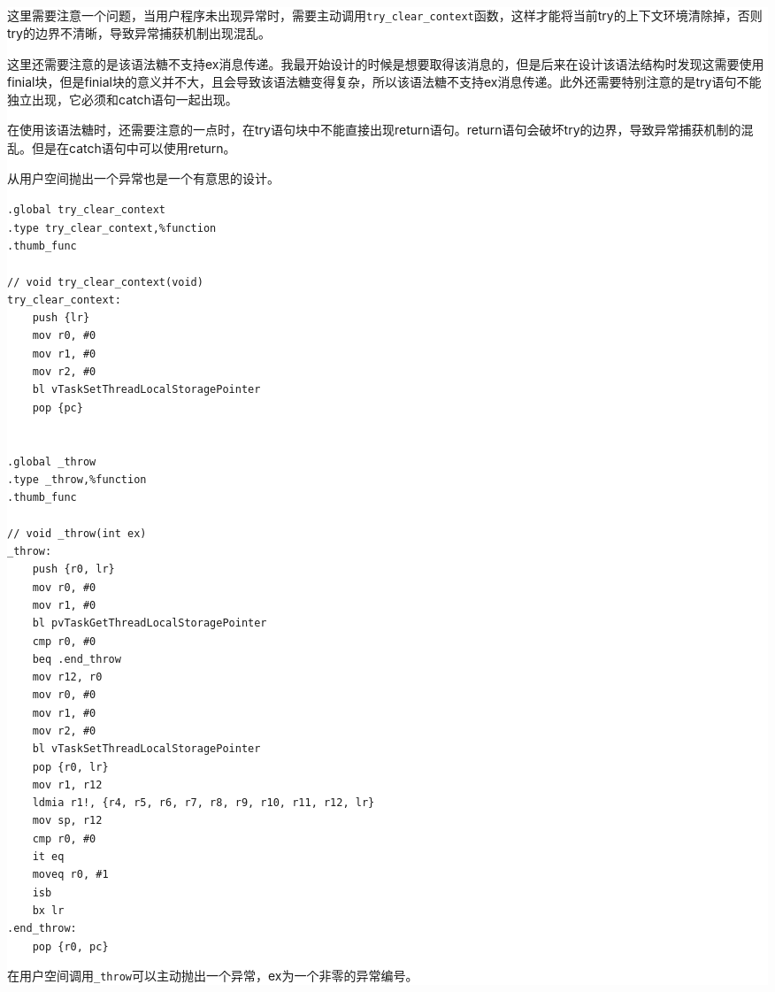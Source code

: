 这里需要注意一个问题，当用户程序未出现异常时，需要主动调用`try_clear_context`函数，这样才能将当前try的上下文环境清除掉，否则try的边界不清晰，导致异常捕获机制出现混乱。

这里还需要注意的是该语法糖不支持ex消息传递。我最开始设计的时候是想要取得该消息的，但是后来在设计该语法结构时发现这需要使用finial块，但是finial块的意义并不大，且会导致该语法糖变得复杂，所以该语法糖不支持ex消息传递。此外还需要特别注意的是try语句不能独立出现，它必须和catch语句一起出现。

在使用该语法糖时，还需要注意的一点时，在try语句块中不能直接出现return语句。return语句会破坏try的边界，导致异常捕获机制的混乱。但是在catch语句中可以使用return。

从用户空间抛出一个异常也是一个有意思的设计。
```armasm
.global try_clear_context
.type try_clear_context,%function
.thumb_func

// void try_clear_context(void)
try_clear_context:
    push {lr}
    mov r0, #0
    mov r1, #0
    mov r2, #0
    bl vTaskSetThreadLocalStoragePointer
    pop {pc}


.global _throw
.type _throw,%function
.thumb_func

// void _throw(int ex)
_throw:
    push {r0, lr}
    mov r0, #0
    mov r1, #0
    bl pvTaskGetThreadLocalStoragePointer
    cmp r0, #0
    beq .end_throw
    mov r12, r0
    mov r0, #0
    mov r1, #0
    mov r2, #0
    bl vTaskSetThreadLocalStoragePointer
    pop {r0, lr}
    mov r1, r12
    ldmia r1!, {r4, r5, r6, r7, r8, r9, r10, r11, r12, lr}
    mov sp, r12
    cmp r0, #0
    it eq
    moveq r0, #1
    isb
    bx lr
.end_throw:
    pop {r0, pc}
```
在用户空间调用`_throw`可以主动抛出一个异常，ex为一个非零的异常编号。
